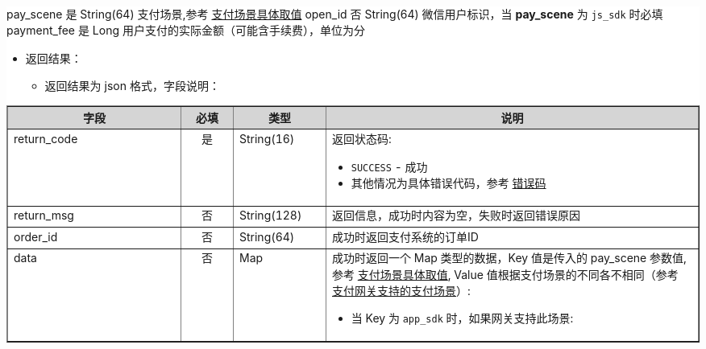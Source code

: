   <tr>
    <td>pay_scene</td>
    <td align="center" >是</td>
    <td>String(64)</td>
    <td>支付场景,参考 <a href="#enum_pay_scene">支付场景具体取值</a></td>
  </tr>
  <tr>
    <td>open_id</td>
    <td align="center" >否</td>
    <td>String(64)</td>
    <td>微信用户标识，当 <b>pay_scene</b> 为 <code>js_sdk</code> 时必填</td>
  </tr>
  <tr>
    <td>payment_fee</td>
    <td align="center" >是</td>
    <td>Long</td>
    <td>用户支付的实际金额（可能含手续费），单位为分</td>
  </tr>
</table>

* 返回结果：

  * 返回结果为 json 格式，字段说明：

<table border="1" cellpadding="8" cellspacing="0" >
  <tr bgcolor="#d5d5d5" >
    <th width="200" >字段</th>
    <th width="50" >必填</th>
    <th width="100" >类型</th>
    <th>说明</th>
  </tr>
  <tr>
    <td>return_code</td>
    <td align="center" >是</td>
    <td>String(16)</td>
    <td>
      返回状态码:
      <ul>
        <li><code>SUCCESS</code> - 成功</li>
        <li>其他情况为具体错误代码，参考 <a href="#error_code">错误码</a> </li>
      </ul>
    </td>
  </tr>
  <tr>
    <td>return_msg</td>
    <td align="center" >否</td>
    <td>String(128)</td>
    <td>返回信息，成功时内容为空，失败时返回错误原因</td>
  </tr>
  <tr>
    <td>order_id</td>
    <td align="center" >否</td>
    <td>String(64)</td>
    <td>成功时返回支付系统的订单ID</td>
  </tr>
  <tr>
    <td>data</td>
    <td align="center" >否</td>
    <td>Map</td>
    <td>
      成功时返回一个 Map 类型的数据，Key 值是传入的 pay_scene 参数值, 参考 <a href="#enum_pay_scene">支付场景具体取值</a>, 
      Value 值根据支付场景的不同各不相同（参考 <a href="#enum_pay_scene_gateway">支付网关支持的支付场景</a>）:
      <ul>
        <li>
          当 Key 为 <code>app_sdk</code> 时，如果网关支持此场景:<br>
